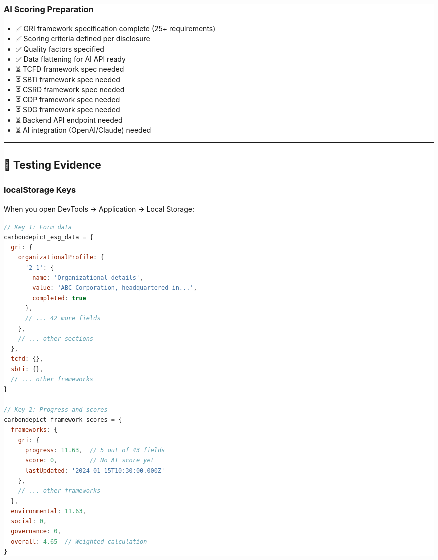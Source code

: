 ### AI Scoring Preparation
- ✅ GRI framework specification complete (25+ requirements)
- ✅ Scoring criteria defined per disclosure
- ✅ Quality factors specified
- ✅ Data flattening for AI API ready
- ⏳ TCFD framework spec needed
- ⏳ SBTi framework spec needed
- ⏳ CSRD framework spec needed
- ⏳ CDP framework spec needed
- ⏳ SDG framework spec needed
- ⏳ Backend API endpoint needed
- ⏳ AI integration (OpenAI/Claude) needed

---

## 🧪 Testing Evidence

### localStorage Keys
When you open DevTools → Application → Local Storage:
```javascript
// Key 1: Form data
carbondepict_esg_data = {
  gri: {
    organizationalProfile: {
      '2-1': { 
        name: 'Organizational details',
        value: 'ABC Corporation, headquartered in...',
        completed: true
      },
      // ... 42 more fields
    },
    // ... other sections
  },
  tcfd: {},
  sbti: {},
  // ... other frameworks
}

// Key 2: Progress and scores
carbondepict_framework_scores = {
  frameworks: {
    gri: {
      progress: 11.63,  // 5 out of 43 fields
      score: 0,         // No AI score yet
      lastUpdated: '2024-01-15T10:30:00.000Z'
    },
    // ... other frameworks
  },
  environmental: 11.63,
  social: 0,
  governance: 0,
  overall: 4.65  // Weighted calculation
}
```

